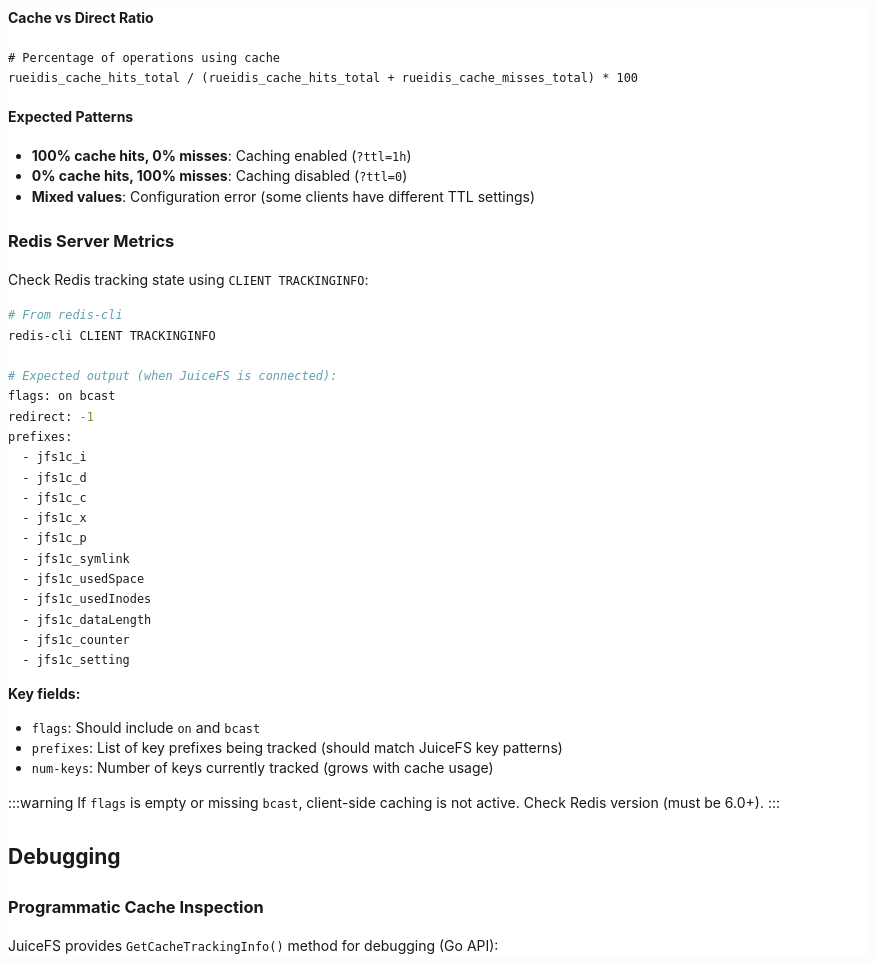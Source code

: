 #### Cache vs Direct Ratio

```promql
# Percentage of operations using cache
rueidis_cache_hits_total / (rueidis_cache_hits_total + rueidis_cache_misses_total) * 100
```

#### Expected Patterns

- **100% cache hits, 0% misses**: Caching enabled (`?ttl=1h`)
- **0% cache hits, 100% misses**: Caching disabled (`?ttl=0`)
- **Mixed values**: Configuration error (some clients have different TTL settings)

### Redis Server Metrics

Check Redis tracking state using `CLIENT TRACKINGINFO`:

```bash
# From redis-cli
redis-cli CLIENT TRACKINGINFO

# Expected output (when JuiceFS is connected):
flags: on bcast
redirect: -1
prefixes:
  - jfs1c_i
  - jfs1c_d
  - jfs1c_c
  - jfs1c_x
  - jfs1c_p
  - jfs1c_symlink
  - jfs1c_usedSpace
  - jfs1c_usedInodes
  - jfs1c_dataLength
  - jfs1c_counter
  - jfs1c_setting
```

**Key fields:**

- `flags`: Should include `on` and `bcast`
- `prefixes`: List of key prefixes being tracked (should match JuiceFS key patterns)
- `num-keys`: Number of keys currently tracked (grows with cache usage)

:::warning
If `flags` is empty or missing `bcast`, client-side caching is not active. Check Redis version (must be 6.0+).
:::

## Debugging

### Programmatic Cache Inspection

JuiceFS provides `GetCacheTrackingInfo()` method for debugging (Go API):
